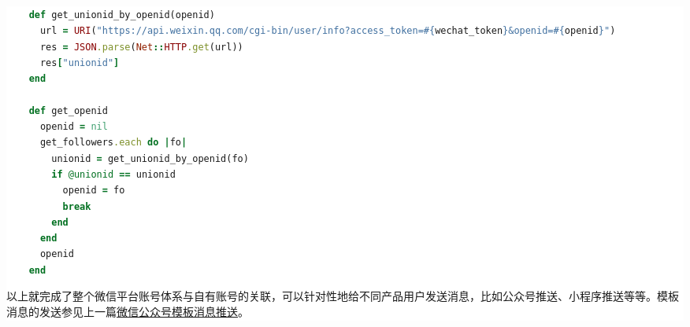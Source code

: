 ```ruby
    def get_unionid_by_openid(openid)
      url = URI("https://api.weixin.qq.com/cgi-bin/user/info?access_token=#{wechat_token}&openid=#{openid}")
      res = JSON.parse(Net::HTTP.get(url))
      res["unionid"]
    end
  
    def get_openid
      openid = nil
      get_followers.each do |fo|
        unionid = get_unionid_by_openid(fo)
        if @unionid == unionid
          openid = fo
          break
        end
      end
      openid
    end
```


以上就完成了整个微信平台账号体系与自有账号的关联，可以针对性地给不同产品用户发送消息，比如公众号推送、小程序推送等等。模板消息的发送参见上一篇[微信公众号模板消息推送](http://moicen.com/wexin-template-push)。
